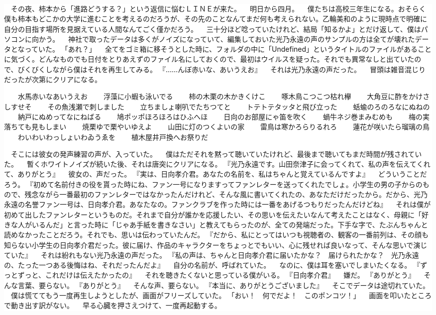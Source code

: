 　その夜、柿本から「進路どうする？」という返信に悩むＬＩＮＥが来た。
　明日から四月。
　僕たちは高校三年生になる。おそらく僕も柿本もどこかの大学に進むことを考えるのだろうが、その先のことなんてまだ何も考えられない。乙輪美和のように現時点で明確に自分の目指す場所を見据えている人間なんてごく僅かだろう。
　三十分ほど唸っていたけれど、結局「知るかよ」とだけ返して、僕はパソコンに向かう。
　神社で取ったデータは多くがノイズになっていて、編集しておいた光乃永遠の声のサンプルの方は全てが壊れたデータとなっていた。
「あれ？」
　全てをゴミ箱に移そうとした時に、フォルダの中に「Undefined」というタイトルのファイルがあることに気づく。どんなものでも日付をとりあえずのファイル名にしておくので、最初はウイルスを疑った。それでも異常なしと出ていたので、びくびくしながら僕はそれを再生してみる。
『……んぼ赤いな、あいうえお』
　それは光乃永遠の声だった。
　冒頭は雑音混じりだったが次第にクリアになる。

　　水馬赤いなあいうえお
　　浮藻に小蝦も泳いでる
　　柿の木栗の木かきくけこ
　　啄木鳥こつこつ枯れ欅
　　大角豆に酢をかけさしすせそ
　　その魚浅瀬で刺しました
　　立ちましょ喇叭でたちつてと
　　トテトテタッタと飛び立った
　　蛞蝓のろのろなにぬねの
　　納戸にぬめってなにねばる
　　鳩ポッポほろほろはひふへほ
　　日向のお部屋にゃ笛を吹く
　　蝸牛ネジ巻まみむめも
　　梅の実落ちても見もしまい
　　焼栗ゆで栗やいゆえよ
　　山田に灯のつくよいの家
　　雷鳥は寒かろらりるれろ
　　蓮花が咲いたら瑠璃の鳥
　　わいわいわっしょいわゐうゑを
　　植木屋井戸換へお祭りだ

　そこには彼女の発声練習の声が、入っていた。
　僕はただそれを黙って聴いていたけれど、最後まで聴いてもまだ時間が残されていた。
　暫くホワイトノイズが続いた後、それは唐突にクリアになる。
『光乃永遠です。山田奈津子に会ってくれて、私の声を伝えてくれて、ありがとう』
　彼女の、声だった。
『実は、日向孝介君。あなたの名前を、私はちゃんと覚えているんですよ』
　どういうことだろう。
『初めて名前付きの役を貰った時にね、ファン一号になりますってファンレターを送ってくれたでしょ。小学生の男の子からのもので、残念ながら一番最初のファンレターではなかったんだけれど、そんな風に書いてくれたの、あなただけだったから。だから、光乃永遠の名誉ファン一号は、日向孝介君。あなたなの。ファンクラブを作った時には一番をあげるつもりだったんだけどね』
　それは僕が初めて出したファンレターというものだ。それまで自分が誰かを応援したい、その思いを伝えたいなんて考えたことはなく、母親に「好きな人がいるんだ」と言った時に「じゃあ手紙を書きなさい」と教えてもらったのが、全ての発端だった。下手な字で、たぶんちゃんと読めなかったことだろう。それでも、思いは伝わっていたんだ。
『だから、私にとってはいつも視聴者の、観客の一番前列は、その顔も知らない小学生の日向孝介君だった。彼に届け、作品のキャラクターをちょっとでもいい、心に残せれば良いなって、そんな思いで演じていた』
　それは紛れもない光乃永遠の声だった。
『私の声は、ちゃんと日向孝介君に届いたかな？　届けられたかな？　光乃永遠の、たった一つある後悔はね、それだったんだよ』
　自分の名前が、呼ばれていた。
　なのに、僕は耳を塞いでしまいたくなる。
『ずっとずっと、これだけは伝えたかったの』
　それを聴きたくないと思っている僕がいる。
『日向孝介君』
　嫌だ。
『ありがとう』
　そんな言葉、要らない。
『ありがとう』
　そんな声、要らない。
『本当に、ありがとうございました』
　そこでデータは途切れていた。
　僕は慌ててもう一度再生しようとしたが、画面がフリーズしていた。
「おい！　何でだよ！　このポンコツ！」
　画面を叩いたところで動き出す訳がない。
　早る心臓を押さえつけて、一度再起動する。